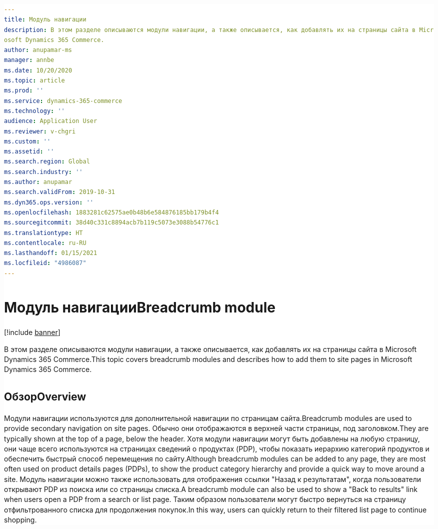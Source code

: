 ```yaml
---
title: Модуль навигации
description: В этом разделе описываются модули навигации, а также описывается, как добавлять их на страницы сайта в Microsoft Dynamics 365 Commerce.
author: anupamar-ms
manager: annbe
ms.date: 10/20/2020
ms.topic: article
ms.prod: ''
ms.service: dynamics-365-commerce
ms.technology: ''
audience: Application User
ms.reviewer: v-chgri
ms.custom: ''
ms.assetid: ''
ms.search.region: Global
ms.search.industry: ''
ms.author: anupamar
ms.search.validFrom: 2019-10-31
ms.dyn365.ops.version: ''
ms.openlocfilehash: 1883281c62575ae0b48b6e584876185bb179b4f4
ms.sourcegitcommit: 38d40c331c8894acb7b119c5073e3088b54776c1
ms.translationtype: HT
ms.contentlocale: ru-RU
ms.lasthandoff: 01/15/2021
ms.locfileid: "4986087"
---
```

# <a name="breadcrumb-module"></a><span data-ttu-id="71653-103">Модуль навигации</span><span class="sxs-lookup"><span data-stu-id="71653-103">Breadcrumb module</span></span>

[!include [banner](includes/banner.md)]

<span data-ttu-id="71653-104">В этом разделе описываются модули навигации, а также описывается, как добавлять их на страницы сайта в Microsoft Dynamics 365 Commerce.</span><span class="sxs-lookup"><span data-stu-id="71653-104">This topic covers breadcrumb modules and describes how to add them to site pages in Microsoft Dynamics 365 Commerce.</span></span>

## <a name="overview"></a><span data-ttu-id="71653-105">Обзор</span><span class="sxs-lookup"><span data-stu-id="71653-105">Overview</span></span>

<span data-ttu-id="71653-106">Модули навигации используются для дополнительной навигации по страницам сайта.</span><span class="sxs-lookup"><span data-stu-id="71653-106">Breadcrumb modules are used to provide secondary navigation on site pages.</span></span> <span data-ttu-id="71653-107">Обычно они отображаются в верхней части страницы, под заголовком.</span><span class="sxs-lookup"><span data-stu-id="71653-107">They are typically shown at the top of a page, below the header.</span></span> <span data-ttu-id="71653-108">Хотя модули навигации могут быть добавлены на любую страницу, они чаще всего используются на страницах сведений о продуктах (PDP), чтобы показать иерархию категорий продуктов и обеспечить быстрый способ перемещения по сайту.</span><span class="sxs-lookup"><span data-stu-id="71653-108">Although breadcrumb modules can be added to any page, they are most often used on product details pages (PDPs), to show the product category hierarchy and provide a quick way to move around a site.</span></span> <span data-ttu-id="71653-109">Модуль навигации можно также использовать для отображения ссылки "Назад к результатам", когда пользователи открывают PDP из поиска или со страницы списка.</span><span class="sxs-lookup"><span data-stu-id="71653-109">A breadcrumb module can also be used to show a "Back to results" link when users open a PDP from a search or list page.</span></span> <span data-ttu-id="71653-110">Таким образом пользователи могут быстро вернуться на страницу отфильтрованного списка для продолжения покупок.</span><span class="sxs-lookup"><span data-stu-id="71653-110">In this way, users can quickly return to their filtered list page to continue shopping.</span></span>
